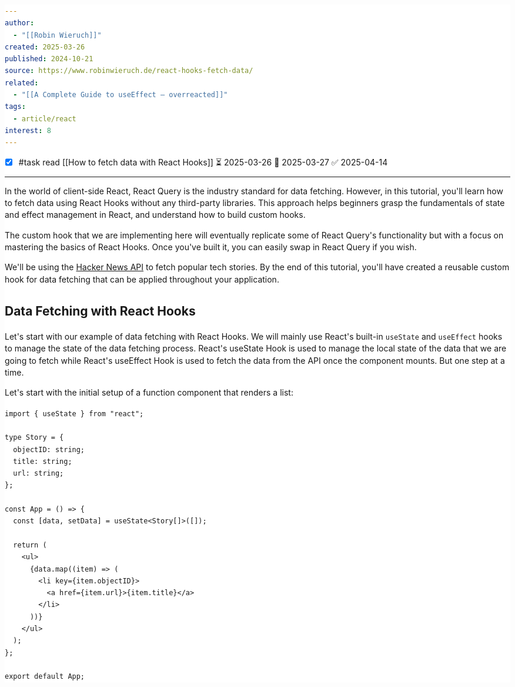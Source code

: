 ```yaml
---
author:
  - "[[Robin Wieruch]]"
created: 2025-03-26
published: 2024-10-21
source: https://www.robinwieruch.de/react-hooks-fetch-data/
related:
  - "[[A Complete Guide to useEffect — overreacted]]"
tags:
  - article/react
interest: 8
---
```

- [x] #task read [[How to fetch data with React Hooks]] ⏳ 2025-03-26 📅 2025-03-27 ✅ 2025-04-14
___

In the world of client-side React, React Query is the industry standard for data fetching. However, in this tutorial, you'll learn how to fetch data using React Hooks without any third-party libraries. This approach helps beginners grasp the fundamentals of state and effect management in React, and understand how to build custom hooks.

The custom hook that we are implementing here will eventually replicate some of React Query's functionality but with a focus on mastering the basics of React Hooks. Once you've built it, you can easily swap in React Query if you wish.

We'll be using the [Hacker News API](https://hn.algolia.com/api) to fetch popular tech stories. By the end of this tutorial, you'll have created a reusable custom hook for data fetching that can be applied throughout your application.

## Data Fetching with React Hooks

Let's start with our example of data fetching with React Hooks. We will mainly use React's built-in `useState` and `useEffect` hooks to manage the state of the data fetching process. React's useState Hook is used to manage the local state of the data that we are going to fetch while React's useEffect Hook is used to fetch the data from the API once the component mounts. But one step at a time.

Let's start with the initial setup of a function component that renders a list:

```
import { useState } from "react";

type Story = {
  objectID: string;
  title: string;
  url: string;
};

const App = () => {
  const [data, setData] = useState<Story[]>([]);

  return (
    <ul>
      {data.map((item) => (
        <li key={item.objectID}>
          <a href={item.url}>{item.title}</a>
        </li>
      ))}
    </ul>
  );
};

export default App;
```
